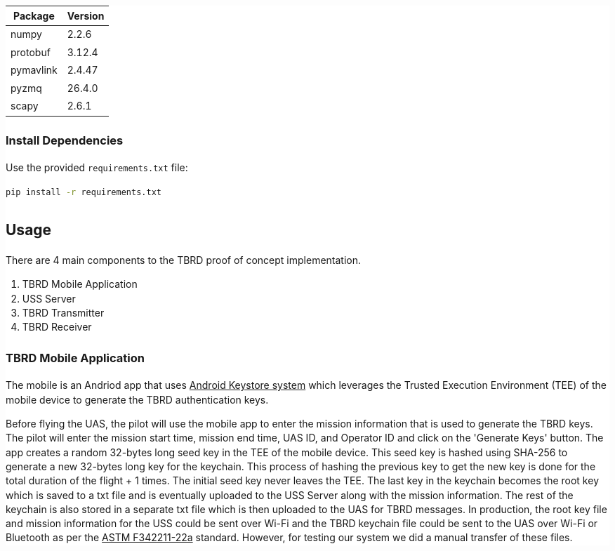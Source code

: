 | Package     | Version  |
|-------------|-----------|
| numpy       | 2.2.6    |
| protobuf    | 3.12.4   |
| pymavlink   | 2.4.47   |
| pyzmq       | 26.4.0   |
| scapy       | 2.6.1    |


### Install Dependencies

Use the provided `requirements.txt` file:

```bash
pip install -r requirements.txt
```

## Usage 
There are 4 main components to the TBRD proof of concept implementation.

1. TBRD Mobile Application
2. USS Server
3. TBRD Transmitter
4. TBRD Receiver

### TBRD Mobile Application
The mobile is an Andriod app that uses [Android Keystore system](https://developer.android.com/privacy-and-security/keystore) which leverages the Trusted Execution Environment (TEE) of the mobile device to generate the TBRD authentication keys.

Before flying the UAS, the pilot will use the mobile app to enter the mission information that is used to generate the TBRD keys. The pilot will enter the mission start time, mission end time, UAS ID, and Operator ID and click on the 'Generate Keys' button. The app creates a random 32-bytes long seed key in the TEE of the mobile device. This seed key is hashed using SHA-256 to generate a new 32-bytes long key for the keychain. This process of hashing the previous key to get the new key is done for the total duration of the flight + 1 times. The initial seed key never leaves the TEE. The last key in the keychain becomes the root key which is saved to a txt file and is eventually uploaded to the USS Server along with the mission information. The rest of the keychain is also stored in a separate txt file which is then uploaded to the UAS for TBRD messages. In production, the root key file and mission information for the USS could be sent over Wi-Fi and the TBRD keychain file could be sent to the UAS over Wi-Fi or Bluetooth as per the [ASTM F342211-22a](https://store.astm.org/f3411-22a.html) standard. However, for testing our system we did a manual transfer of these files. 

<div align="center">